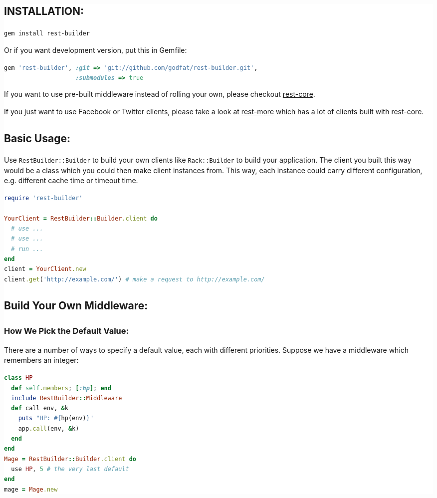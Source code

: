 ## INSTALLATION:

``` shell
gem install rest-builder
```

Or if you want development version, put this in Gemfile:

``` ruby
gem 'rest-builder', :git => 'git://github.com/godfat/rest-builder.git',
                    :submodules => true
```

If you want to use pre-built middleware instead of rolling your own,
please checkout [rest-core][].

If you just want to use Facebook or Twitter clients, please take a look at
[rest-more][] which has a lot of clients built with rest-core.

## Basic Usage:

Use `RestBuilder::Builder` to build your own clients like `Rack::Builder` to
build your application. The client you built this way would be a class which
you could then make client instances from. This way, each instance could
carry different configuration, e.g. different cache time or timeout time.

``` ruby
require 'rest-builder'

YourClient = RestBuilder::Builder.client do
  # use ...
  # use ...
  # run ...
end
client = YourClient.new
client.get('http://example.com/') # make a request to http://example.com/
```

## Build Your Own Middleware:

### How We Pick the Default Value:

There are a number of ways to specify a default value, each with different
priorities. Suppose we have a middleware which remembers an integer:

``` ruby
class HP
  def self.members; [:hp]; end
  include RestBuilder::Middleware
  def call env, &k
    puts "HP: #{hp(env)}"
    app.call(env, &k)
  end
end
Mage = RestBuilder::Builder.client do
  use HP, 5 # the very last default
end
mage = Mage.new
```


[rest-core]: https://github.com/godfat/rest-core
[rest-more]: https://github.com/godfat/rest-more
[promise_pool]: https://github.com/godfat/promise_pool
[timers]: https://github.com/celluloid/timers
[httpclient]: https://github.com/nahi/httpclient
[mime-types]: https://github.com/halostatue/mime-types
[rest-firebase]: https://github.com/CodementorIO/rest-firebase
[future]: http://en.wikipedia.org/wiki/Futures_and_promises